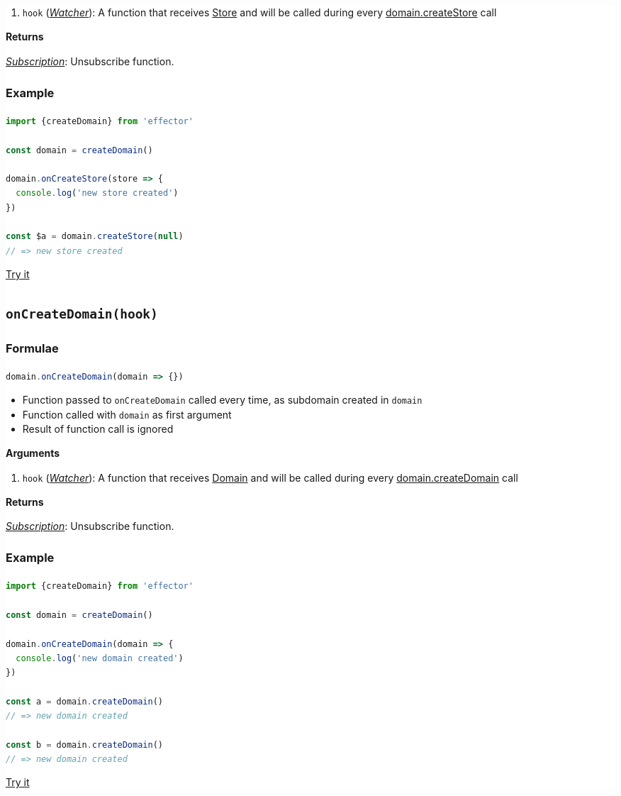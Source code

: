 1. `hook` ([_Watcher_]): A function that receives [Store](/api/effector/Store.md) and will be called during every [domain.createStore](/api/effector/Domain.md#createstore-defaultstate) call

**Returns**

[_Subscription_]: Unsubscribe function.

### Example

```js
import {createDomain} from 'effector'

const domain = createDomain()

domain.onCreateStore(store => {
  console.log('new store created')
})

const $a = domain.createStore(null)
// => new store created
```

[Try it](https://share.effector.dev/OGlYOtfz)

## `onCreateDomain(hook)`

### Formulae

```ts
domain.onCreateDomain(domain => {})
```

- Function passed to `onCreateDomain` called every time, as subdomain created in `domain`
- Function called with `domain` as first argument
- Result of function call is ignored

**Arguments**

1. `hook` ([_Watcher_]): A function that receives [Domain](/api/effector/Domain.md) and will be called during every [domain.createDomain](/api/effector/Domain.md#createdomain-name) call

**Returns**

[_Subscription_]: Unsubscribe function.

### Example

```js
import {createDomain} from 'effector'

const domain = createDomain()

domain.onCreateDomain(domain => {
  console.log('new domain created')
})

const a = domain.createDomain()
// => new domain created

const b = domain.createDomain()
// => new domain created
```

[Try it](https://share.effector.dev/dvBLiwHf)

[_watcher_]: /explanation/glossary.md#watcher
[_subscription_]: /explanation/glossary.md#subscription
